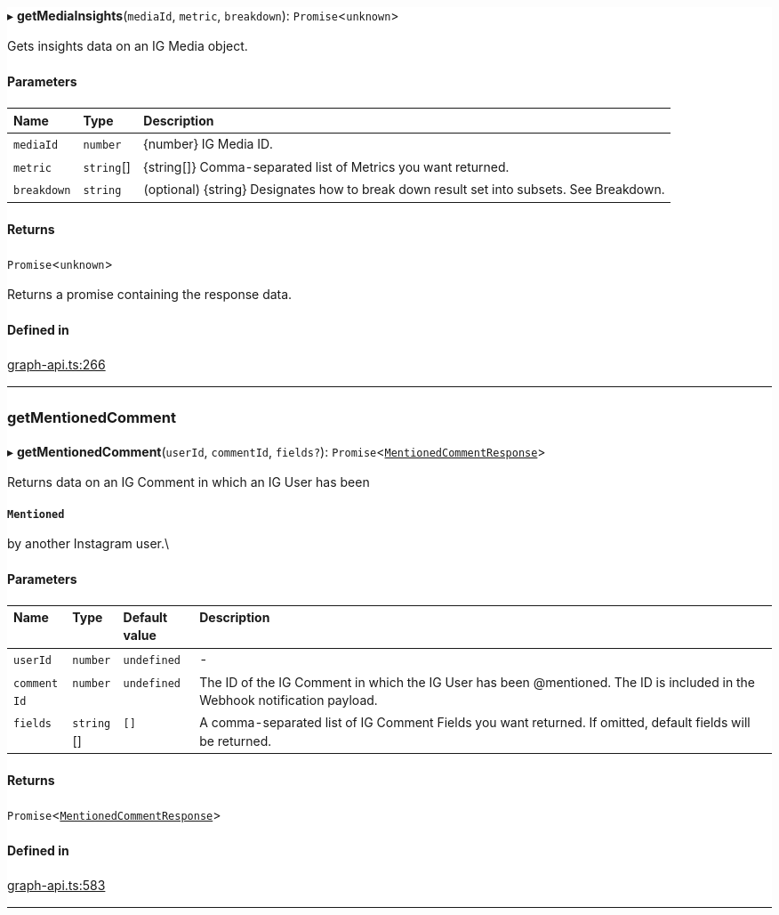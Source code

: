 ▸ **getMediaInsights**(`mediaId`, `metric`, `breakdown`): `Promise`<`unknown`\>

Gets insights data on an IG Media object.

#### Parameters

| Name | Type | Description |
| :------ | :------ | :------ |
| `mediaId` | `number` | {number} IG Media ID. |
| `metric` | `string`[] | {string[]} Comma-separated list of Metrics you want returned. |
| `breakdown` | `string` | (optional) {string} Designates how to break down result set into subsets. See Breakdown. |

#### Returns

`Promise`<`unknown`\>

Returns a promise containing the response data.

#### Defined in

[graph-api.ts:266](https://github.com/ucig/graph-ig/blob/ce5df35/src/graph-api.ts#L266)

___

### getMentionedComment

▸ **getMentionedComment**(`userId`, `commentId`, `fields?`): `Promise`<[`MentionedCommentResponse`](../interfaces/MentionedCommentResponse.md)\>

Returns data on an IG Comment in which an IG User has been

**`Mentioned`**

by another Instagram user.\

#### Parameters

| Name | Type | Default value | Description |
| :------ | :------ | :------ | :------ |
| `userId` | `number` | `undefined` | - |
| `commentId` | `number` | `undefined` | The ID of the IG Comment in which the IG User has been @mentioned. The ID is included in the Webhook notification payload. |
| `fields` | `string`[] | `[]` | A comma-separated list of IG Comment Fields you want returned. If omitted, default fields will be returned. |

#### Returns

`Promise`<[`MentionedCommentResponse`](../interfaces/MentionedCommentResponse.md)\>

#### Defined in

[graph-api.ts:583](https://github.com/ucig/graph-ig/blob/ce5df35/src/graph-api.ts#L583)

___
